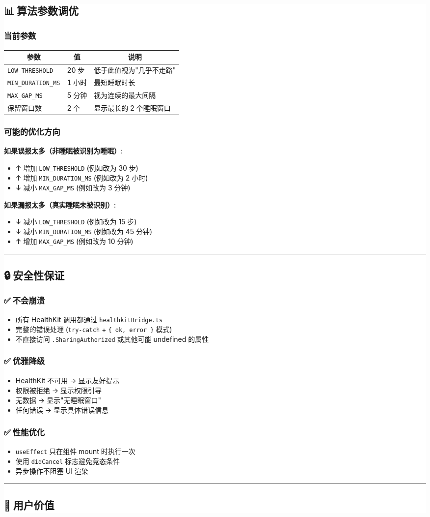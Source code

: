 
## 📊 算法参数调优

### 当前参数

| 参数 | 值 | 说明 |
|------|-----|------|
| `LOW_THRESHOLD` | 20 步 | 低于此值视为"几乎不走路" |
| `MIN_DURATION_MS` | 1 小时 | 最短睡眠时长 |
| `MAX_GAP_MS` | 5 分钟 | 视为连续的最大间隔 |
| 保留窗口数 | 2 个 | 显示最长的 2 个睡眠窗口 |

### 可能的优化方向

**如果误报太多（非睡眠被识别为睡眠）**:
- ↑ 增加 `LOW_THRESHOLD` (例如改为 30 步)
- ↑ 增加 `MIN_DURATION_MS` (例如改为 2 小时)
- ↓ 减小 `MAX_GAP_MS` (例如改为 3 分钟)

**如果漏报太多（真实睡眠未被识别）**:
- ↓ 减小 `LOW_THRESHOLD` (例如改为 15 步)
- ↓ 减小 `MIN_DURATION_MS` (例如改为 45 分钟)
- ↑ 增加 `MAX_GAP_MS` (例如改为 10 分钟)

---

## 🔒 安全性保证

### ✅ 不会崩溃
- 所有 HealthKit 调用都通过 `healthkitBridge.ts`
- 完整的错误处理 (`try-catch` + `{ ok, error }` 模式)
- 不直接访问 `.SharingAuthorized` 或其他可能 undefined 的属性

### ✅ 优雅降级
- HealthKit 不可用 → 显示友好提示
- 权限被拒绝 → 显示权限引导
- 无数据 → 显示"无睡眠窗口"
- 任何错误 → 显示具体错误信息

### ✅ 性能优化
- `useEffect` 只在组件 mount 时执行一次
- 使用 `didCancel` 标志避免竞态条件
- 异步操作不阻塞 UI 渲染

---

## 🎯 用户价值
